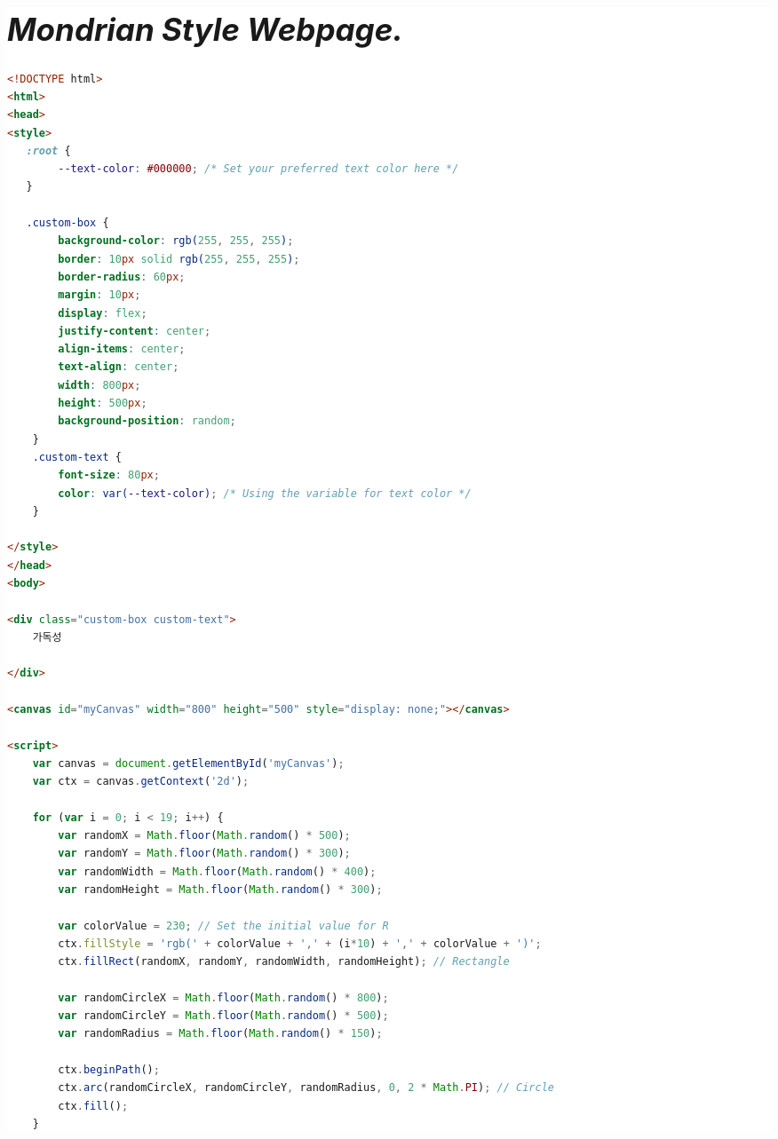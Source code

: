# **<span style="font-size: 35px; font-style: italic;">Mondrian Style Webpage.</span>**

```html
<!DOCTYPE html>
<html>
<head>
<style>
   :root {
        --text-color: #000000; /* Set your preferred text color here */
   }

   .custom-box {
        background-color: rgb(255, 255, 255);
        border: 10px solid rgb(255, 255, 255);
        border-radius: 60px;
        margin: 10px;
        display: flex;
        justify-content: center;
        align-items: center;
        text-align: center;
        width: 800px;
        height: 500px;
        background-position: random;
    }
    .custom-text {
        font-size: 80px;
        color: var(--text-color); /* Using the variable for text color */
    }
    
</style>
</head>
<body>

<div class="custom-box custom-text">
    가독성

</div>

<canvas id="myCanvas" width="800" height="500" style="display: none;"></canvas>

<script>
    var canvas = document.getElementById('myCanvas');
    var ctx = canvas.getContext('2d');

    for (var i = 0; i < 19; i++) {
        var randomX = Math.floor(Math.random() * 500);
        var randomY = Math.floor(Math.random() * 300);
        var randomWidth = Math.floor(Math.random() * 400);
        var randomHeight = Math.floor(Math.random() * 300);

        var colorValue = 230; // Set the initial value for R
        ctx.fillStyle = 'rgb(' + colorValue + ',' + (i*10) + ',' + colorValue + ')';
        ctx.fillRect(randomX, randomY, randomWidth, randomHeight); // Rectangle

        var randomCircleX = Math.floor(Math.random() * 800);
        var randomCircleY = Math.floor(Math.random() * 500);
        var randomRadius = Math.floor(Math.random() * 150);

        ctx.beginPath();
        ctx.arc(randomCircleX, randomCircleY, randomRadius, 0, 2 * Math.PI); // Circle
        ctx.fill();
    }
```